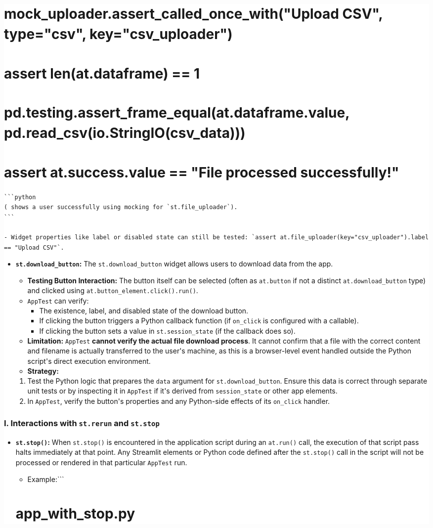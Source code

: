   #

  # mock_uploader.assert_called_once_with("Upload CSV", type="csv", key="csv_uploader")

  # assert len(at.dataframe) == 1

  # pd.testing.assert_frame_equal(at.dataframe.value, pd.read_csv(io.StringIO(csv_data)))

  # assert at.success.value == "File processed successfully!"

    ```python
    ( shows a user successfully using mocking for `st.file_uploader`).  
    ```

    - Widget properties like label or disabled state can still be tested: `assert at.file_uploader(key="csv_uploader").label == "Upload CSV"`.

- **`st.download_button`:** The `st.download_button` widget allows users to download data from the app.

    - **Testing Button Interaction:** The button itself can be selected (often as `at.button` if not a distinct `at.download_button` type) and clicked using `at.button_element.click().run()`.
    - `AppTest` can verify:
        - The existence, label, and disabled state of the download button.
        - If clicking the button triggers a Python callback function (if `on_click` is configured with a callable).
        - If clicking the button sets a value in `st.session_state` (if the callback does so).
    - **Limitation:** `AppTest` **cannot verify the actual file download process**. It cannot confirm that a file with the correct content and filename is actually transferred to the user's machine, as this is a browser-level event handled outside the Python script's direct execution environment.
    - **Strategy:**
    1. Test the Python logic that prepares the `data` argument for `st.download_button`. Ensure this data is correct through separate unit tests or by inspecting it in `AppTest` if it's derived from `session_state` or other app elements.
    2. In `AppTest`, verify the button's properties and any Python-side effects of its `on_click` handler.

### I. Interactions with `st.rerun` and `st.stop`

- **`st.stop()`:** When `st.stop()` is encountered in the application script during an `at.run()` call, the execution of that script pass halts immediately at that point. Any Streamlit elements or Python code defined after the `st.stop()` call in the script will not be processed or rendered in that particular `AppTest` run.

    - Example:```

  # app_with_stop.py
